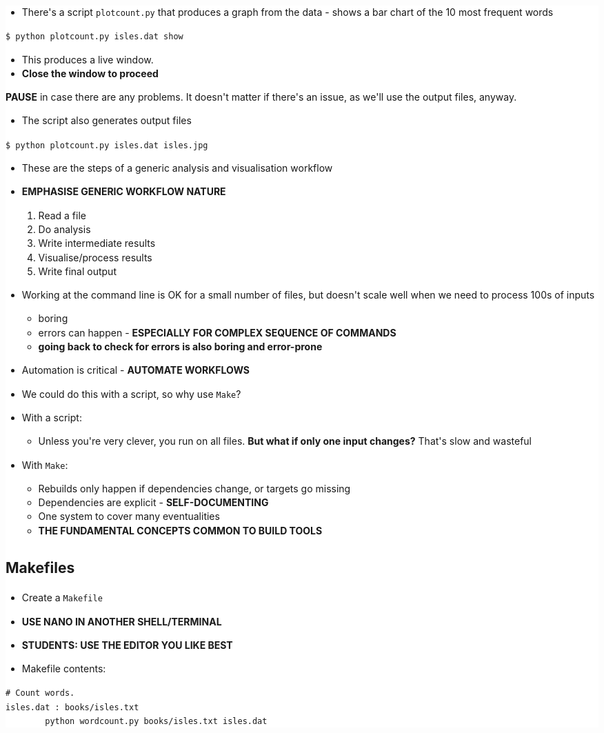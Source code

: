 * There's a script `plotcount.py` that produces a graph from the data - shows a bar chart of the 10 most frequent words

```
$ python plotcount.py isles.dat show
```

* This produces a live window.
* **Close the window to proceed**

**PAUSE** in case there are any problems. It doesn't matter if there's an issue, as we'll use the output files, anyway.

* The script also generates output files

```
$ python plotcount.py isles.dat isles.jpg
```

* These are the steps of a generic analysis and visualisation workflow
* **EMPHASISE GENERIC WORKFLOW NATURE**
  1. Read a file
  2. Do analysis
  3. Write intermediate results
  4. Visualise/process results
  5. Write final output
  
* Working at the command line is OK for a small number of files, but doesn't scale well when we need to process 100s of inputs
  * boring
  * errors can happen - **ESPECIALLY FOR COMPLEX SEQUENCE OF COMMANDS**
  * **going back to check for errors is also boring and error-prone**
* Automation is critical - **AUTOMATE WORKFLOWS**

* We could do this with a script, so why use `Make`?
* With a script:
  * Unless you're very clever, you run on all files. **But what if only one input changes?** That's slow and wasteful
* With `Make`:
  * Rebuilds only happen if dependencies change, or targets go missing
  * Dependencies are explicit - **SELF-DOCUMENTING**
  * One system to cover many eventualities
  * **THE FUNDAMENTAL CONCEPTS COMMON TO BUILD TOOLS**
  
## Makefiles

* Create a `Makefile`
* **USE NANO IN ANOTHER SHELL/TERMINAL**
* **STUDENTS: USE THE EDITOR YOU LIKE BEST**

* Makefile contents:

```
# Count words.
isles.dat : books/isles.txt
        python wordcount.py books/isles.txt isles.dat
```
